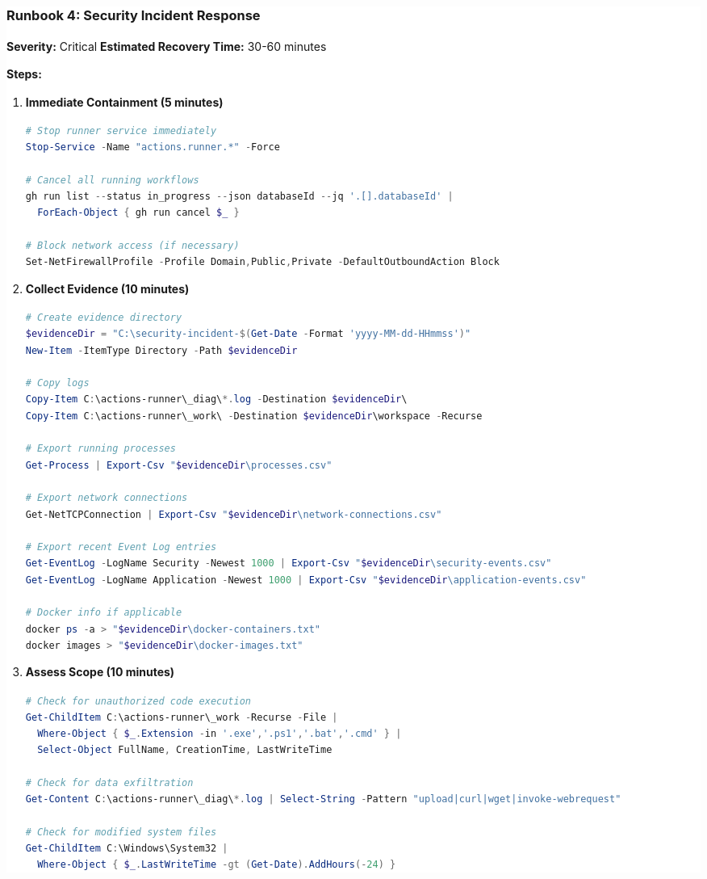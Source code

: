 
### Runbook 4: Security Incident Response

**Severity:** Critical
**Estimated Recovery Time:** 30-60 minutes

**Steps:**

1. **Immediate Containment (5 minutes)**
   ```powershell
   # Stop runner service immediately
   Stop-Service -Name "actions.runner.*" -Force

   # Cancel all running workflows
   gh run list --status in_progress --json databaseId --jq '.[].databaseId' |
     ForEach-Object { gh run cancel $_ }

   # Block network access (if necessary)
   Set-NetFirewallProfile -Profile Domain,Public,Private -DefaultOutboundAction Block
   ```

2. **Collect Evidence (10 minutes)**
   ```powershell
   # Create evidence directory
   $evidenceDir = "C:\security-incident-$(Get-Date -Format 'yyyy-MM-dd-HHmmss')"
   New-Item -ItemType Directory -Path $evidenceDir

   # Copy logs
   Copy-Item C:\actions-runner\_diag\*.log -Destination $evidenceDir\
   Copy-Item C:\actions-runner\_work\ -Destination $evidenceDir\workspace -Recurse

   # Export running processes
   Get-Process | Export-Csv "$evidenceDir\processes.csv"

   # Export network connections
   Get-NetTCPConnection | Export-Csv "$evidenceDir\network-connections.csv"

   # Export recent Event Log entries
   Get-EventLog -LogName Security -Newest 1000 | Export-Csv "$evidenceDir\security-events.csv"
   Get-EventLog -LogName Application -Newest 1000 | Export-Csv "$evidenceDir\application-events.csv"

   # Docker info if applicable
   docker ps -a > "$evidenceDir\docker-containers.txt"
   docker images > "$evidenceDir\docker-images.txt"
   ```

3. **Assess Scope (10 minutes)**
   ```powershell
   # Check for unauthorized code execution
   Get-ChildItem C:\actions-runner\_work -Recurse -File |
     Where-Object { $_.Extension -in '.exe','.ps1','.bat','.cmd' } |
     Select-Object FullName, CreationTime, LastWriteTime

   # Check for data exfiltration
   Get-Content C:\actions-runner\_diag\*.log | Select-String -Pattern "upload|curl|wget|invoke-webrequest"

   # Check for modified system files
   Get-ChildItem C:\Windows\System32 |
     Where-Object { $_.LastWriteTime -gt (Get-Date).AddHours(-24) }
   ```
